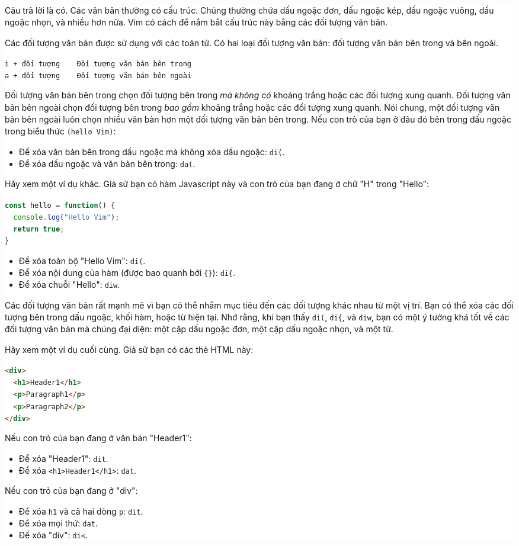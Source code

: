 Câu trả lời là có. Các văn bản thường có cấu trúc. Chúng thường chứa dấu ngoặc đơn, dấu ngoặc kép, dấu ngoặc vuông, dấu ngoặc nhọn, và nhiều hơn nữa. Vim có cách để nắm bắt cấu trúc này bằng các đối tượng văn bản.

Các đối tượng văn bản được sử dụng với các toán tử. Có hai loại đối tượng văn bản: đối tượng văn bản bên trong và bên ngoài.

```shell
i + đối tượng    Đối tượng văn bản bên trong
a + đối tượng    Đối tượng văn bản bên ngoài
```

Đối tượng văn bản bên trong chọn đối tượng bên trong *mà không có* khoảng trắng hoặc các đối tượng xung quanh. Đối tượng văn bản bên ngoài chọn đối tượng bên trong *bao gồm* khoảng trắng hoặc các đối tượng xung quanh. Nói chung, một đối tượng văn bản bên ngoài luôn chọn nhiều văn bản hơn một đối tượng văn bản bên trong. Nếu con trỏ của bạn ở đâu đó bên trong dấu ngoặc trong biểu thức `(hello Vim)`:
- Để xóa văn bản bên trong dấu ngoặc mà không xóa dấu ngoặc: `di(`.
- Để xóa dấu ngoặc và văn bản bên trong: `da(`.

Hãy xem một ví dụ khác. Giả sử bạn có hàm Javascript này và con trỏ của bạn đang ở chữ "H" trong "Hello":

```javascript
const hello = function() {
  console.log("Hello Vim");
  return true;
}
```

- Để xóa toàn bộ "Hello Vim": `di(`.
- Để xóa nội dung của hàm (được bao quanh bởi `{}`): `di{`.
- Để xóa chuỗi "Hello": `diw`.

Các đối tượng văn bản rất mạnh mẽ vì bạn có thể nhắm mục tiêu đến các đối tượng khác nhau từ một vị trí. Bạn có thể xóa các đối tượng bên trong dấu ngoặc, khối hàm, hoặc từ hiện tại. Nhớ rằng, khi bạn thấy `di(`, `di{`, và `diw`, bạn có một ý tưởng khá tốt về các đối tượng văn bản mà chúng đại diện: một cặp dấu ngoặc đơn, một cặp dấu ngoặc nhọn, và một từ.

Hãy xem một ví dụ cuối cùng. Giả sử bạn có các thẻ HTML này:

```html
<div>
  <h1>Header1</h1>
  <p>Paragraph1</p>
  <p>Paragraph2</p>
</div>
```

Nếu con trỏ của bạn đang ở văn bản "Header1":
- Để xóa "Header1": `dit`.
- Để xóa `<h1>Header1</h1>`: `dat`.

Nếu con trỏ của bạn đang ở "div":
- Để xóa `h1` và cả hai dòng `p`: `dit`.
- Để xóa mọi thứ: `dat`.
- Để xóa "div": `di<`.
